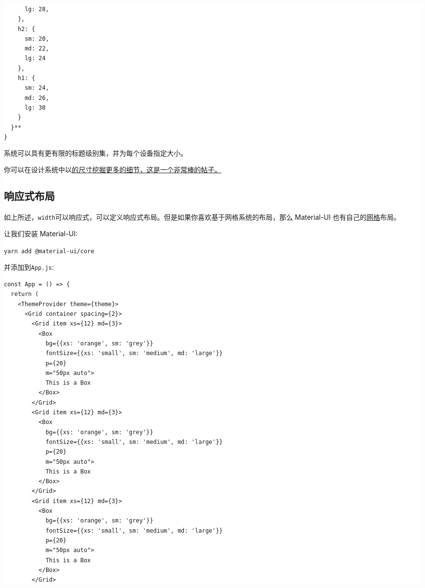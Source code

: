 ```
      lg: 28,
    },
    h2: {
      sm: 20,
      md: 22,
      lg: 24
    },
    h1: {
      sm: 24,
      md: 26,
      lg: 30
    }
  }**
}
```

系统可以具有更有限的标题级别集，并为每个设备指定大小。

你可以在设计系统中以[的尺寸挖掘更多的细节，这是一个非常棒的帖子。](https://medium.com/eightshapes-llc/size-in-design-systems-64f234aec519)

## 响应式布局

如上所述，`width`可以响应式，可以定义响应式布局。但是如果你喜欢基于网格系统的布局，那么 Material-UI 也有自己的[网格](https://material-ui.com/components/grid/#grid)布局。

让我们安装 Material-UI:

```
yarn add @material-ui/core
```

并添加到`App.js`:

```
const App = () => {
  return (
    <ThemeProvider theme={theme}>
      <Grid container spacing={2}>
        <Grid item xs={12} md={3}>
          <Box
            bg={{xs: 'orange', sm: 'grey'}}
            fontSize={{xs: 'small', sm: 'medium', md: 'large'}}
            p={20}
            m="50px auto">
            This is a Box
          </Box>
        </Grid>
        <Grid item xs={12} md={3}>
          <Box
            bg={{xs: 'orange', sm: 'grey'}}
            fontSize={{xs: 'small', sm: 'medium', md: 'large'}}
            p={20}
            m="50px auto">
            This is a Box
          </Box>
        </Grid>
        <Grid item xs={12} md={3}>
          <Box
            bg={{xs: 'orange', sm: 'grey'}}
            fontSize={{xs: 'small', sm: 'medium', md: 'large'}}
            p={20}
            m="50px auto">
            This is a Box
          </Box>
        </Grid>
```